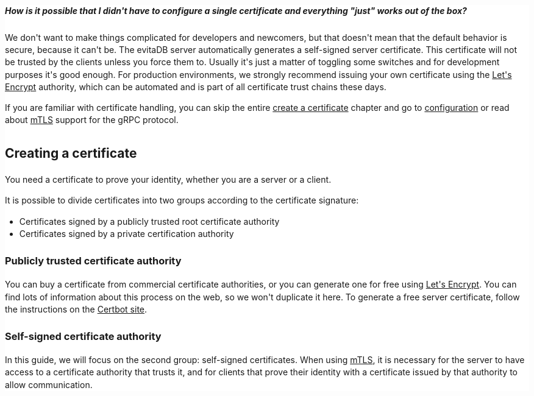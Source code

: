 <Note type="question">

<NoteTitle toggles="true">

##### How is it possible that I didn't have to configure a single certificate and everything "just" works out of the box?
</NoteTitle>

We don't want to make things complicated for developers and newcomers, but that doesn't mean that the default behavior
is secure, because it can't be. The evitaDB server automatically generates a self-signed <Term name="certificate">server certificate</Term>.
This certificate will not be trusted by the clients unless you force them to. Usually it's just a matter of toggling 
some switches and for development purposes it's good enough. For production environments, we strongly recommend issuing 
your own <Term>certificate</Term> using the [Let's Encrypt](https://letsencrypt.org)
authority, which can be automated and is part of all certificate trust chains these days.

</Note>

If you are familiar with certificate handling, you can skip the entire [create a certificate](#creating-a-certificate)
chapter and go to [configuration](configure.md#tls-configuration) or read about [mTLS](#mutual-tls-for-grpc) support for
the gRPC protocol.

## Creating a certificate

You need a <Term>certificate</Term> to prove your identity, whether you are a server or a client.

It is possible to divide certificates into two groups according to the certificate signature:

- Certificates signed by a publicly trusted root certificate authority
- Certificates signed by a private certification authority

### Publicly trusted certificate authority

You can buy a <Term>certificate</Term> from commercial <Term name="certificate authority">certificate authorities</Term>,
or you can generate one for free using [Let's Encrypt](https://letsencrypt.org). You can find lots of information about
this process on the web, so we won't duplicate it here. To generate a free server certificate, follow the instructions
on the [Certbot site](https://certbot.eff.org/).

### Self-signed certificate authority

In this guide, we will focus on the second group: self-signed certificates. When using [mTLS](#mutual-tls-for-grpc), it is
necessary for the server to have access to a <Term>certificate authority</Term> that trusts it, and for clients that
prove their identity with a <Term>certificate</Term> issued by that authority to allow communication.
